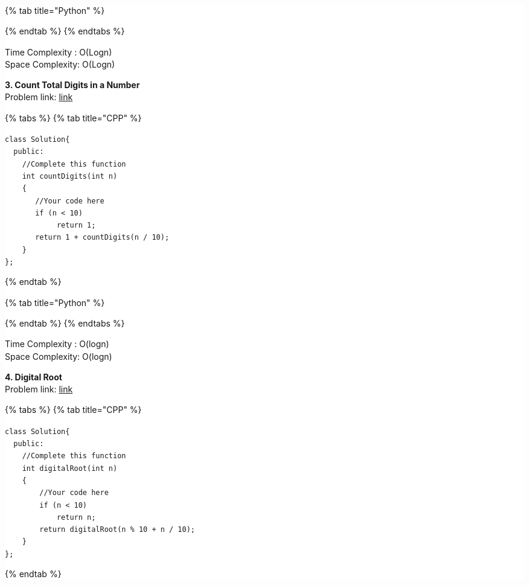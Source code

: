 {% tab title="Python" %}
```text

```
{% endtab %}
{% endtabs %}

Time Complexity : O\(Logn\)  
Space Complexity: O\(Logn\)

**3. Count Total Digits in a Number**  
Problem link: [link](https://t.ly/L5AB)

{% tabs %}
{% tab title="CPP" %}
```text
class Solution{
  public:
    //Complete this function
    int countDigits(int n)
    {
       //Your code here
       if (n < 10)
            return 1;
       return 1 + countDigits(n / 10);
    }
};
```
{% endtab %}

{% tab title="Python" %}
```text

```
{% endtab %}
{% endtabs %}

Time Complexity : O\(logn\)  
Space Complexity: O\(logn\)

**4. Digital Root**  
Problem link: [link](https://t.ly/6gTY)

{% tabs %}
{% tab title="CPP" %}
```text
class Solution{
  public:
    //Complete this function
    int digitalRoot(int n)
    {
        //Your code here
        if (n < 10)
            return n;
        return digitalRoot(n % 10 + n / 10);
    }
};
```
{% endtab %}
